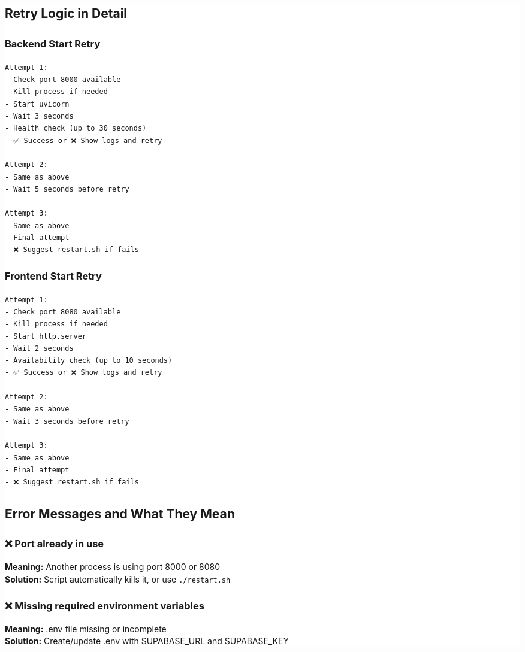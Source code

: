 ## Retry Logic in Detail

### Backend Start Retry
```
Attempt 1:
- Check port 8000 available
- Kill process if needed
- Start uvicorn
- Wait 3 seconds
- Health check (up to 30 seconds)
- ✅ Success or ❌ Show logs and retry

Attempt 2:
- Same as above
- Wait 5 seconds before retry

Attempt 3:
- Same as above
- Final attempt
- ❌ Suggest restart.sh if fails
```

### Frontend Start Retry
```
Attempt 1:
- Check port 8080 available
- Kill process if needed
- Start http.server
- Wait 2 seconds
- Availability check (up to 10 seconds)
- ✅ Success or ❌ Show logs and retry

Attempt 2:
- Same as above
- Wait 3 seconds before retry

Attempt 3:
- Same as above
- Final attempt
- ❌ Suggest restart.sh if fails
```

## Error Messages and What They Mean

### ❌ Port already in use
**Meaning:** Another process is using port 8000 or 8080  
**Solution:** Script automatically kills it, or use `./restart.sh`

### ❌ Missing required environment variables
**Meaning:** .env file missing or incomplete  
**Solution:** Create/update .env with SUPABASE_URL and SUPABASE_KEY
